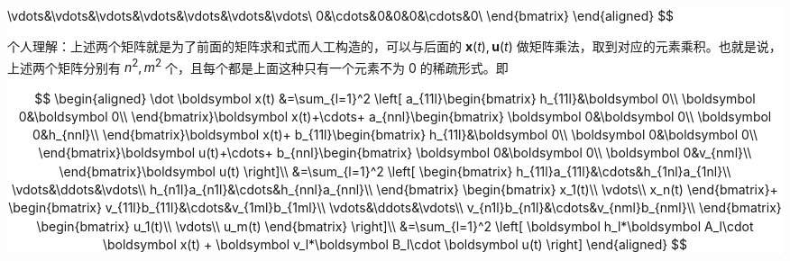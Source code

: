   \vdots&\vdots&\vdots&\vdots&\vdots&\vdots&\vdots\\
  0&\cdots&0&0&0&\cdots&0\\
\end{bmatrix}
\end{aligned}
$$

个人理解：上述两个矩阵就是为了前面的矩阵求和式而人工构造的，可以与后面的 $\boldsymbol x(t), \boldsymbol u(t)$ 做矩阵乘法，取到对应的元素乘积。也就是说，上述两个矩阵分别有 $n^2,m^2$ 个，且每个都是上面这种只有一个元素不为 0 的稀疏形式。即

$$
\begin{aligned}
\dot \boldsymbol x(t) &=\sum_{l=1}^2
\left[
a_{11l}\begin{bmatrix}
  h_{11l}&\boldsymbol 0\\
  \boldsymbol 0&\boldsymbol 0\\
\end{bmatrix}\boldsymbol x(t)+\cdots+
a_{nnl}\begin{bmatrix}
  \boldsymbol 0&\boldsymbol 0\\
  \boldsymbol 0&h_{nnl}\\
\end{bmatrix}\boldsymbol x(t)+
b_{11l}\begin{bmatrix}
  h_{11l}&\boldsymbol 0\\
  \boldsymbol 0&\boldsymbol 0\\
\end{bmatrix}\boldsymbol u(t)+\cdots+
b_{nnl}\begin{bmatrix}
  \boldsymbol 0&\boldsymbol 0\\
  \boldsymbol 0&v_{nml}\\
\end{bmatrix}\boldsymbol u(t)
\right]\\
&=\sum_{l=1}^2
\left[
\begin{bmatrix}
  h_{11l}a_{11l}&\cdots&h_{1nl}a_{1nl}\\
  \vdots&\ddots&\vdots\\
  h_{n1l}a_{n1l}&\cdots&h_{nnl}a_{nnl}\\
\end{bmatrix}
\begin{bmatrix}
  x_1(t)\\
  \vdots\\
  x_n(t)
\end{bmatrix}+
\begin{bmatrix}
  v_{11l}b_{11l}&\cdots&v_{1ml}b_{1ml}\\
  \vdots&\ddots&\vdots\\
  v_{n1l}b_{n1l}&\cdots&v_{nml}b_{nml}\\
\end{bmatrix}
\begin{bmatrix}
  u_1(t)\\
  \vdots\\
  u_m(t)
\end{bmatrix}
\right]\\
&=\sum_{l=1}^2
\left[
\boldsymbol h_l*\boldsymbol A_l\cdot \boldsymbol x(t) + \boldsymbol v_l*\boldsymbol B_l\cdot \boldsymbol u(t)
\right]
\end{aligned}
$$
